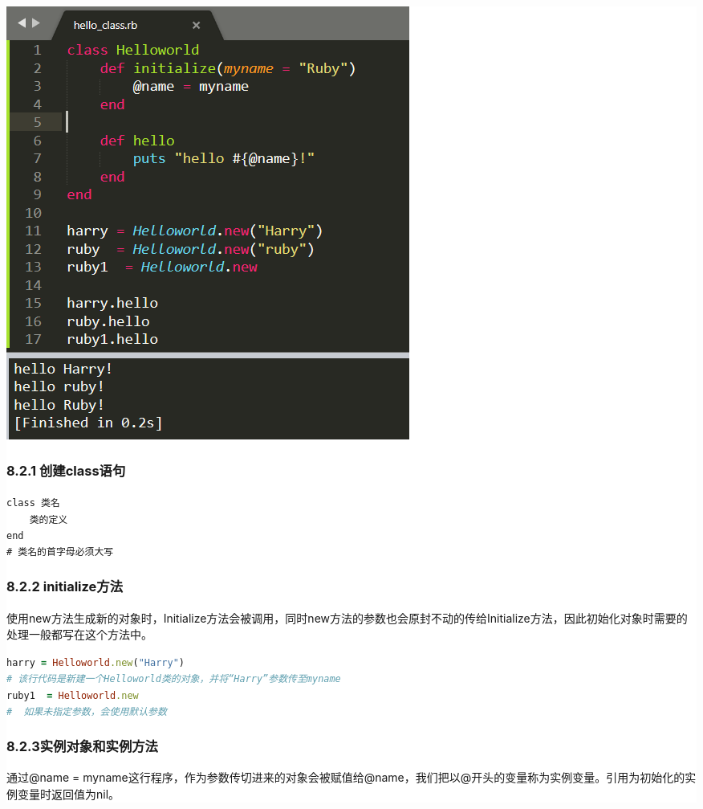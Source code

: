 ![](../.gitbook/assets/image%20%2831%29.png)

### 8.2.1 创建class语句

```text
class 类名
    类的定义
end
# 类名的首字母必须大写
```

### 8.2.2 initialize方法

使用new方法生成新的对象时，Initialize方法会被调用，同时new方法的参数也会原封不动的传给Initialize方法，因此初始化对象时需要的处理一般都写在这个方法中。

```ruby
harry = Helloworld.new("Harry")
# 该行代码是新建一个Helloworld类的对象，并将“Harry”参数传至myname
ruby1  = Helloworld.new
#  如果未指定参数，会使用默认参数
```

### 8.2.3实例对象和实例方法

通过@name = myname这行程序，作为参数传切进来的对象会被赋值给@name，我们把以@开头的变量称为实例变量。引用为初始化的实例变量时返回值为nil。
